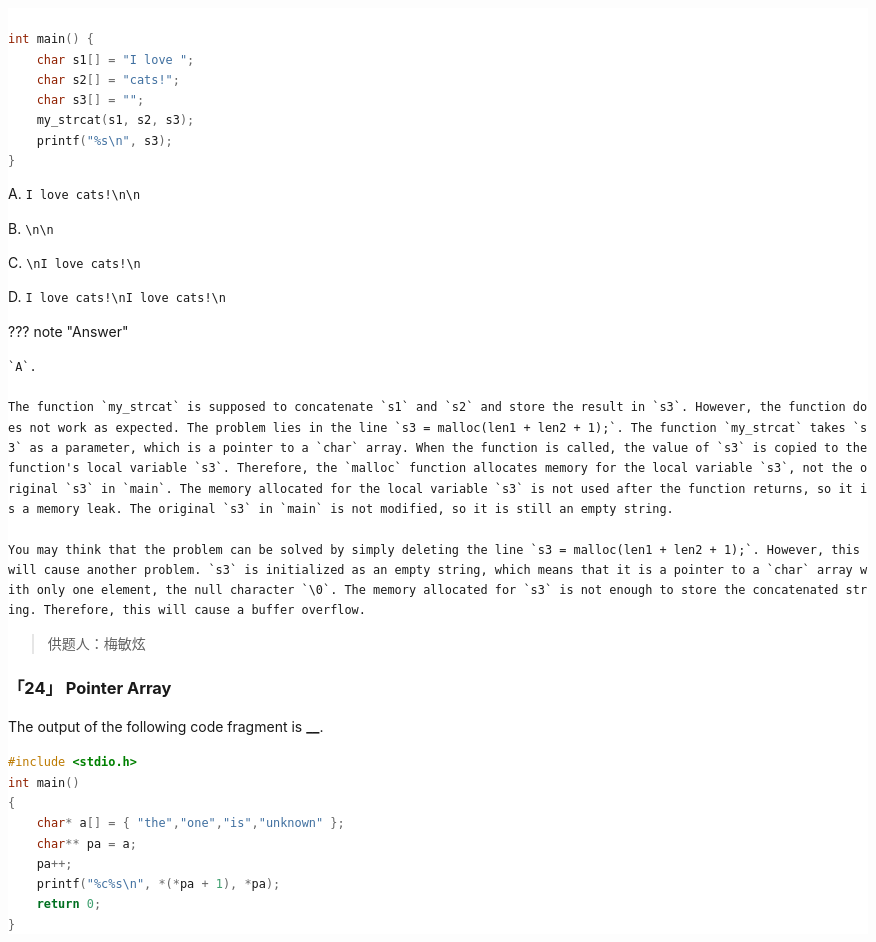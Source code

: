 ```c linenums="1"

int main() {
    char s1[] = "I love ";
    char s2[] = "cats!";
    char s3[] = "";
    my_strcat(s1, s2, s3);
    printf("%s\n", s3);
}
```

A. `I love cats!\n\n`

B. `\n\n`

C. `\nI love cats!\n`

D. `I love cats!\nI love cats!\n`


??? note "Answer"

    `A`.

    The function `my_strcat` is supposed to concatenate `s1` and `s2` and store the result in `s3`. However, the function does not work as expected. The problem lies in the line `s3 = malloc(len1 + len2 + 1);`. The function `my_strcat` takes `s3` as a parameter, which is a pointer to a `char` array. When the function is called, the value of `s3` is copied to the function's local variable `s3`. Therefore, the `malloc` function allocates memory for the local variable `s3`, not the original `s3` in `main`. The memory allocated for the local variable `s3` is not used after the function returns, so it is a memory leak. The original `s3` in `main` is not modified, so it is still an empty string.

    You may think that the problem can be solved by simply deleting the line `s3 = malloc(len1 + len2 + 1);`. However, this will cause another problem. `s3` is initialized as an empty string, which means that it is a pointer to a `char` array with only one element, the null character `\0`. The memory allocated for `s3` is not enough to store the concatenated string. Therefore, this will cause a buffer overflow.



> 供题人：梅敏炫

### 「24」 Pointer Array

The output of the following code fragment is **\_\_**.

```c linenums="1"
#include <stdio.h>
int main()
{
	char* a[] = { "the","one","is","unknown" };
	char** pa = a;
	pa++;
	printf("%c%s\n", *(*pa + 1), *pa);
	return 0;
}
```
